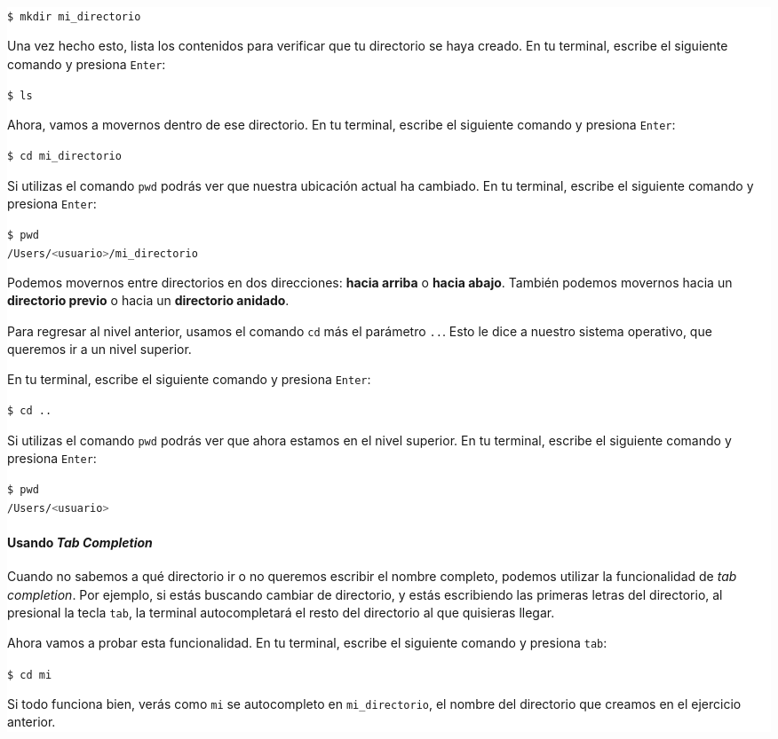 ```bash
$ mkdir mi_directorio
```

Una vez hecho esto, lista los contenidos para verificar que tu directorio se haya creado. En tu terminal, escribe el siguiente comando y presiona `Enter`:

```bash
$ ls
```

Ahora, vamos a movernos dentro de ese directorio. En tu terminal, escribe el siguiente comando y presiona `Enter`:

```bash
$ cd mi_directorio
```

Si utilizas el comando `pwd` podrás ver que nuestra ubicación actual ha cambiado. En tu terminal, escribe el siguiente comando y presiona `Enter`:

```bash
$ pwd
/Users/<usuario>/mi_directorio
```

Podemos movernos entre directorios en dos direcciones: **hacia arriba** o **hacia abajo**. También podemos movernos hacia un **directorio previo** o hacia un **directorio anidado**.

Para regresar al nivel anterior, usamos el comando `cd` más el parámetro `..`. Esto le dice a nuestro sistema operativo, que queremos ir a un nivel superior.

En tu terminal, escribe el siguiente comando y presiona `Enter`:

```bash
$ cd ..
```

Si utilizas el comando `pwd` podrás ver que ahora estamos en el nivel superior. En tu terminal, escribe el siguiente comando y presiona `Enter`:

```bash
$ pwd
/Users/<usuario>
```

#### Usando *Tab Completion*

Cuando no sabemos a qué directorio ir o no queremos escribir el nombre completo, podemos utilizar la funcionalidad de *tab completion*. Por ejemplo, si estás buscando cambiar de directorio, y estás escribiendo las primeras letras del directorio, al presional la tecla `tab`, la terminal autocompletará el resto del directorio al que quisieras llegar.

Ahora vamos a probar esta funcionalidad. En tu terminal, escribe el siguiente comando y presiona `tab`:

```bash
$ cd mi
```

Si todo funciona bien, verás como `mi` se autocompleto en `mi_directorio`, el nombre del directorio que creamos en el ejercicio anterior.
